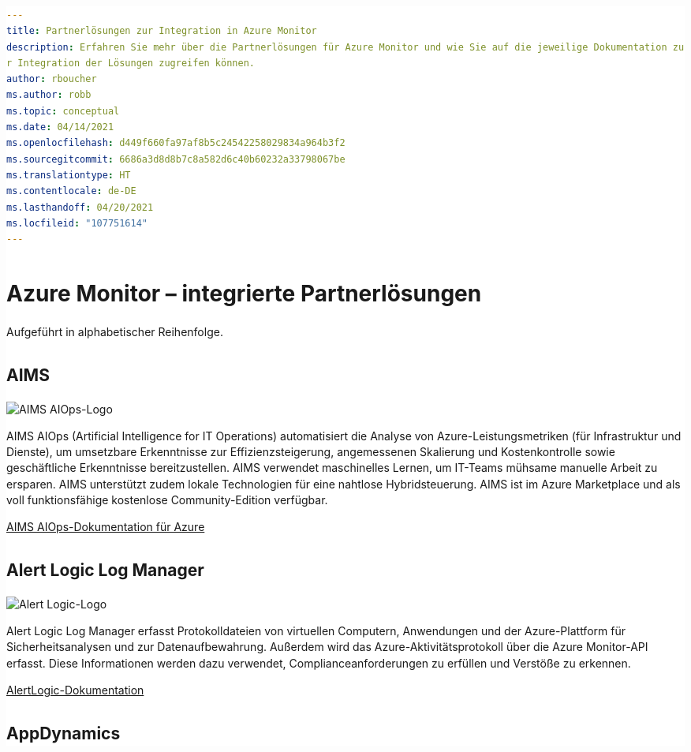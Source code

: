 ```yaml
---
title: Partnerlösungen zur Integration in Azure Monitor
description: Erfahren Sie mehr über die Partnerlösungen für Azure Monitor und wie Sie auf die jeweilige Dokumentation zur Integration der Lösungen zugreifen können.
author: rboucher
ms.author: robb
ms.topic: conceptual
ms.date: 04/14/2021
ms.openlocfilehash: d449f660fa97af8b5c24542258029834a964b3f2
ms.sourcegitcommit: 6686a3d8d8b7c8a582d6c40b60232a33798067be
ms.translationtype: HT
ms.contentlocale: de-DE
ms.lasthandoff: 04/20/2021
ms.locfileid: "107751614"
---
```

# <a name="azure-monitor-partner-integrations"></a>Azure Monitor – integrierte Partnerlösungen

Aufgeführt in alphabetischer Reihenfolge. 

## <a name="aims"></a>AIMS

![AIMS AIOps-Logo](./media/partners/aims.jpg)

AIMS AIOps (Artificial Intelligence for IT Operations) automatisiert die Analyse von Azure-Leistungsmetriken (für Infrastruktur und Dienste), um umsetzbare Erkenntnisse zur Effizienzsteigerung, angemessenen Skalierung und Kostenkontrolle sowie geschäftliche Erkenntnisse bereitzustellen.  AIMS verwendet maschinelles Lernen, um IT-Teams mühsame manuelle Arbeit zu ersparen.  AIMS unterstützt zudem lokale Technologien für eine nahtlose Hybridsteuerung.  AIMS ist im Azure Marketplace und als voll funktionsfähige kostenlose Community-Edition verfügbar.

[AIMS AIOps-Dokumentation für Azure](https://www.aims.ai/platform/azure)

## <a name="alertlogic-log-manager"></a>Alert Logic Log Manager

![Alert Logic-Logo](./media/partners/alertlogic.png)

Alert Logic Log Manager erfasst Protokolldateien von virtuellen Computern, Anwendungen und der Azure-Plattform für Sicherheitsanalysen und zur Datenaufbewahrung. Außerdem wird das Azure-Aktivitätsprotokoll über die Azure Monitor-API erfasst. Diese Informationen werden dazu verwendet, Complianceanforderungen zu erfüllen und Verstöße zu erkennen.

[AlertLogic-Dokumentation](https://legacy.docs.alertlogic.com/userGuides/log-manager-collection-sources.htm)

## <a name="appdynamics"></a>AppDynamics
